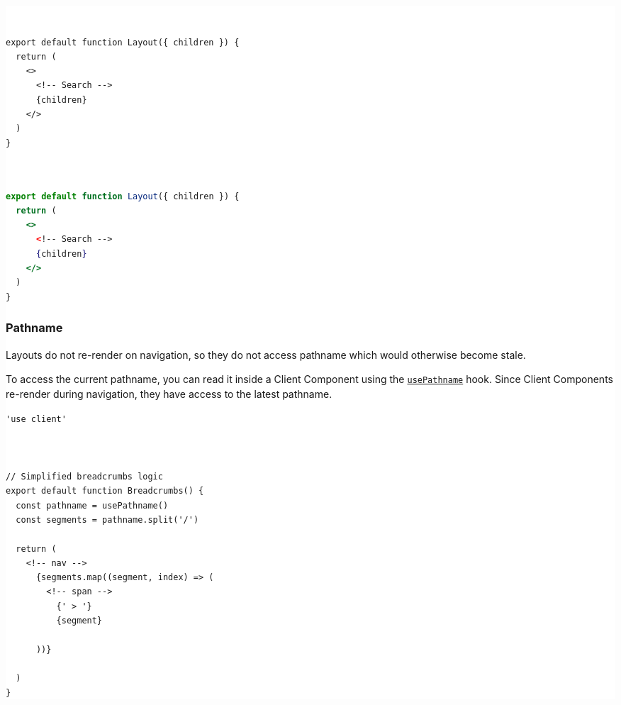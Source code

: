 ```tsx filename="app/shop/layout.tsx" switcher


export default function Layout({ children }) {
  return (
    <>
      <!-- Search -->
      {children}
    </>
  )
}
```

```jsx filename="app/shop/layout.js" switcher


export default function Layout({ children }) {
  return (
    <>
      <!-- Search -->
      {children}
    </>
  )
}
```

### Pathname

Layouts do not re-render on navigation, so they do not access pathname which would otherwise become stale.

To access the current pathname, you can read it inside a Client Component using the [`usePathname`](/docs/app/api-reference/functions/use-pathname) hook. Since Client Components re-render during navigation, they have access to the latest pathname.

```tsx filename="app/ui/breadcrumbs.tsx" switcher
'use client'



// Simplified breadcrumbs logic
export default function Breadcrumbs() {
  const pathname = usePathname()
  const segments = pathname.split('/')

  return (
    <!-- nav -->
      {segments.map((segment, index) => (
        <!-- span -->
          {' > '}
          {segment}

      ))}

  )
}
```
